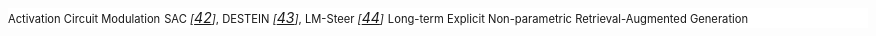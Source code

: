 <td class="ltx_td ltx_align_justify ltx_align_middle ltx_border_t" style="width:99.7pt;padding-top:1.7pt;padding-bottom:1.7pt;">
<span class="ltx_inline-block ltx_align_top">
<span class="ltx_p"><span class="ltx_text" style="font-size:80%;">Activation Circuit Modulation</span></span>
</span>
</td>
<td class="ltx_td ltx_align_justify ltx_align_middle ltx_border_t" style="width:199.5pt;padding-top:1.7pt;padding-bottom:1.7pt;">
<span class="ltx_inline-block ltx_align_top">
<span class="ltx_p"><span class="ltx_text" style="font-size:80%;">SAC </span><cite class="ltx_cite ltx_citemacro_cite"><span class="ltx_text" style="font-size:80%;">[</span><a class="ltx_ref" href="https://arxiv.org/html/2507.03724v3#bib.bib42" title="">42</a><span class="ltx_text" style="font-size:80%;">]</span></cite><span class="ltx_text" style="font-size:80%;">, DESTEIN </span><cite class="ltx_cite ltx_citemacro_cite"><span class="ltx_text" style="font-size:80%;">[</span><a class="ltx_ref" href="https://arxiv.org/html/2507.03724v3#bib.bib43" title="">43</a><span class="ltx_text" style="font-size:80%;">]</span></cite><span class="ltx_text" style="font-size:80%;">, LM-Steer </span><cite class="ltx_cite ltx_citemacro_cite"><span class="ltx_text" style="font-size:80%;">[</span><a class="ltx_ref" href="https://arxiv.org/html/2507.03724v3#bib.bib44" title="">44</a><span class="ltx_text" style="font-size:80%;">]</span></cite></span>
</span>
</td>
</tr>
<tr class="ltx_tr">
<td class="ltx_td ltx_align_justify ltx_align_middle ltx_border_b ltx_border_t" rowspan="4" style="width:34.7pt;padding-top:1.7pt;padding-bottom:1.7pt;">
<span class="ltx_inline-block ltx_align_top">
<span class="ltx_p"><span class="ltx_text" style="font-size:80%;">
<span class="ltx_tabular ltx_align_middle">
<span class="ltx_tr">
<span class="ltx_td ltx_nopad_r ltx_align_left" style="padding-top:1.7pt;padding-bottom:1.7pt;">Long-term</span></span>
</span></span><span class="ltx_text" style="font-size:80%;"> </span></span>
</span>
</td>
<td class="ltx_td ltx_align_justify ltx_align_middle ltx_border_t" style="width:52.0pt;padding-top:1.7pt;padding-bottom:1.7pt;">
<span class="ltx_inline-block ltx_align_top">
<span class="ltx_p"><span class="ltx_text" style="font-size:80%;">
<span class="ltx_tabular ltx_align_middle">
<span class="ltx_tr">
<span class="ltx_td ltx_nopad_r ltx_align_left" style="padding-top:1.7pt;padding-bottom:1.7pt;">Explicit</span></span>
</span></span><span class="ltx_text" style="font-size:80%;"> </span></span>
</span>
</td>
<td class="ltx_td ltx_align_justify ltx_align_middle ltx_border_t" style="width:99.7pt;padding-top:1.7pt;padding-bottom:1.7pt;">
<span class="ltx_inline-block ltx_align_top">
<span class="ltx_p"><span class="ltx_text" style="font-size:80%;">Non-parametric Retrieval-Augmented Generation</span></span>
</span>
</td>
<td class="ltx_td ltx_align_justify ltx_align_middle ltx_border_t" style="width:199.5pt;padding-top:1.7pt;padding-bottom:1.7pt;">
<span class="ltx_inline-block ltx_align_top">